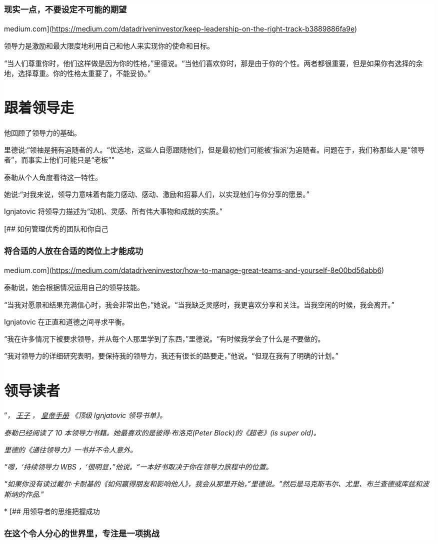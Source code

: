 ### 现实一点，不要设定不可能的期望

medium.com](https://medium.com/datadriveninvestor/keep-leadership-on-the-right-track-b3889886fa9e) 

领导力是激励和最大限度地利用自己和他人来实现你的使命和目标。

“当人们尊重你时，他们这样做是因为你的性格，”里德说。“当他们喜欢你时，那是由于你的个性。两者都很重要，但是如果你有选择的余地，选择尊重。你的性格太重要了，不能妥协。”

# 跟着领导走

他回顾了领导力的基础。

里德说:“领袖是拥有追随者的人。“优选地，这些人自愿跟随他们，但是最初他们可能被‘指派’为追随者。问题在于，我们称那些人是“领导者”，而事实上他们可能只是“老板”"

泰勒从个人角度看待这一特性。

她说:“对我来说，领导力意味着有能力感动、感动、激励和招募人们，以实现他们与你分享的愿景。”

Ignjatovic 将领导力描述为“动机、灵感、所有伟大事物和成就的实质。”

[](https://medium.com/datadriveninvestor/how-to-manage-great-teams-and-yourself-8e00bd56abb6) [## 如何管理优秀的团队和你自己

### 将合适的人放在合适的岗位上才能成功

medium.com](https://medium.com/datadriveninvestor/how-to-manage-great-teams-and-yourself-8e00bd56abb6) 

泰勒说，她会根据情况运用自己的领导技能。

“当我对愿景和结果充满信心时，我会非常出色，”她说。“当我缺乏灵感时，我更喜欢分享和关注。当我空闲的时候，我会离开。”

Ignjatovic 在正直和道德之间寻求平衡。

“我在许多情况下被要求领导，并从每个人那里学到了东西，”里德说。“有时候我学会了什么是*不*要做的。

“我对领导力的详细研究表明，要保持我的领导力，我还有很长的路要走，”他说。“但现在我有了明确的计划。”

# 领导读者

”[](https://en.wikipedia.org/wiki/The_Art_of_War)*， [*王子*](https://en.wikipedia.org/wiki/The_Prince) ， [*皇帝手册*](https://www.amazon.com/Emperors-Handbook-New-Translation-Meditations/dp/0743233832) 《顶级 Ignjatovic 领导书单》。*

*泰勒已经阅读了 10 本领导力书籍。她最喜欢的是彼得·布洛克(Peter Block)的《超老》(is super old)。*

*里德的《通往领导力》一书并不令人意外。*

*“嗯，‘*持续领导力 WBS* ，‘很明显，”他说。“一本好书取决于你在领导力旅程中的位置。*

*“如果你没有读过戴尔·卡耐基的《如何赢得朋友和影响他人》，我会从那里开始，”里德说。"然后是马克斯韦尔、尤里、布兰查德或库兹和波斯纳的作品."*

*[](https://medium.com/datadriveninvestor/grasp-success-with-the-mind-of-the-leader-92416c0b5a78) [## 用领导者的思维把握成功

### 在这个令人分心的世界里，专注是一项挑战
